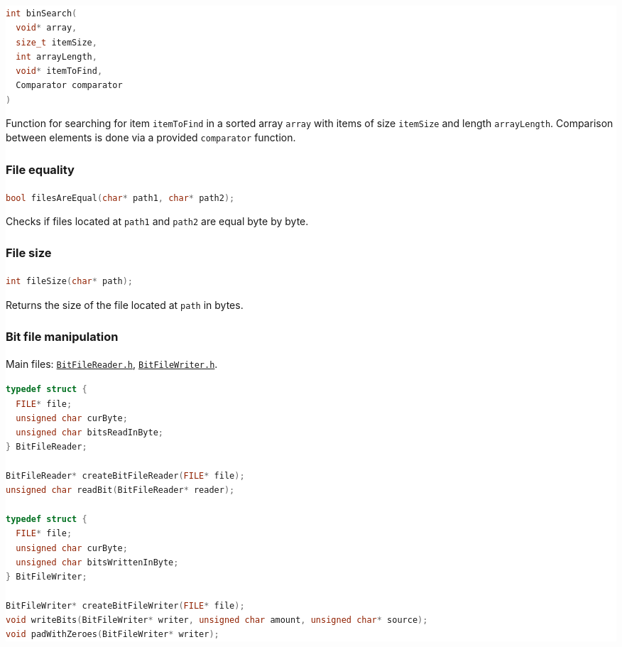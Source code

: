 ```c
int binSearch(
  void* array,
  size_t itemSize,
  int arrayLength,
  void* itemToFind,
  Comparator comparator
)
```

Function for searching for item `itemToFind` in a sorted array `array` with items of size `itemSize` and length `arrayLength`. Comparison between elements is done via a provided `comparator` function.

### File equality

```c
bool filesAreEqual(char* path1, char* path2);
```

Checks if files located at `path1` and `path2` are equal byte by byte.

### File size

```c
int fileSize(char* path);
```

Returns the size of the file located at `path` in bytes.

### Bit file manipulation

Main files: [`BitFileReader.h`](./BitFileReader.h), [`BitFileWriter.h`](./BitFileWriter.h).

```c
typedef struct {
  FILE* file;
  unsigned char curByte;
  unsigned char bitsReadInByte;
} BitFileReader;

BitFileReader* createBitFileReader(FILE* file);
unsigned char readBit(BitFileReader* reader);

typedef struct {
  FILE* file;
  unsigned char curByte;
  unsigned char bitsWrittenInByte;
} BitFileWriter;

BitFileWriter* createBitFileWriter(FILE* file);
void writeBits(BitFileWriter* writer, unsigned char amount, unsigned char* source);
void padWithZeroes(BitFileWriter* writer);
```
